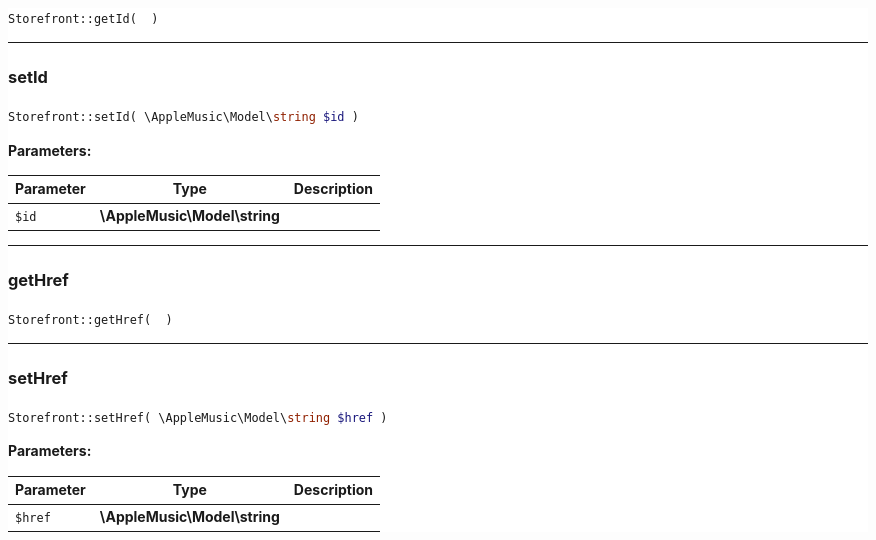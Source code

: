 

```php
Storefront::getId(  )
```







---

### setId



```php
Storefront::setId( \AppleMusic\Model\string $id )
```




**Parameters:**

| Parameter | Type | Description |
|-----------|------|-------------|
| `$id` | **\AppleMusic\Model\string** |  |




---

### getHref



```php
Storefront::getHref(  )
```







---

### setHref



```php
Storefront::setHref( \AppleMusic\Model\string $href )
```




**Parameters:**

| Parameter | Type | Description |
|-----------|------|-------------|
| `$href` | **\AppleMusic\Model\string** |  |
